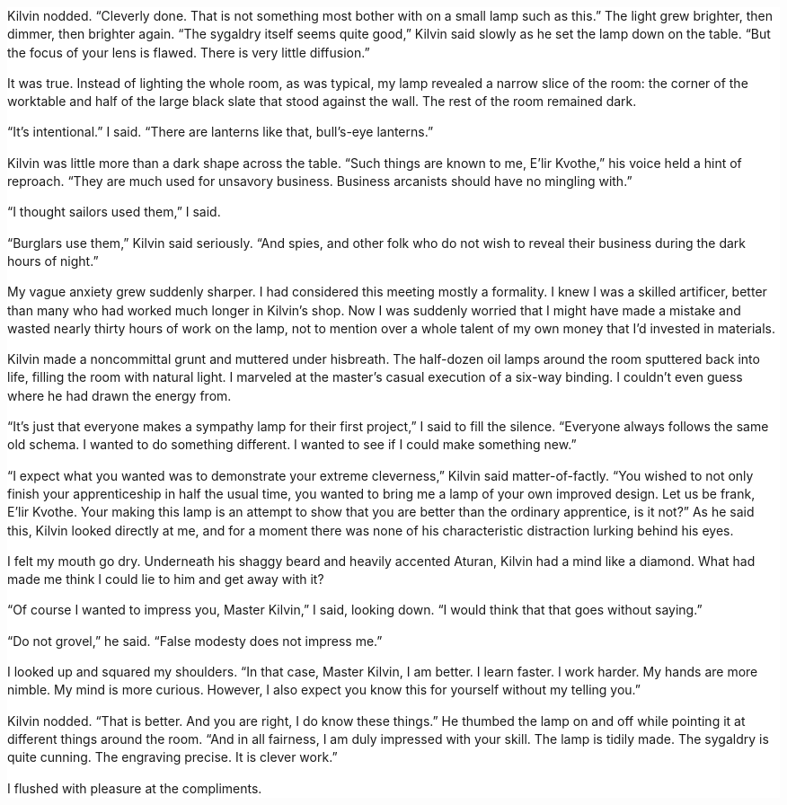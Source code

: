 Kilvin nodded. “Cleverly done. That is not something most bother with on a small lamp such as this.” The light grew brighter, then dimmer, then brighter again. “The sygaldry itself seems quite good,” Kilvin said slowly as he set the lamp down on the table. “But the focus of your lens is flawed. There is very little diffusion.”

It was true. Instead of lighting the whole room, as was typical, my lamp revealed a narrow slice of the room: the corner of the worktable and half of the large black slate that stood against the wall. The rest of the room remained dark.

“It’s intentional.” I said. “There are lanterns like that, bull’s-eye lanterns.”

Kilvin was little more than a dark shape across the table. “Such things are known to me, E’lir Kvothe,” his voice held a hint of reproach. “They are much used for unsavory business. Business arcanists should have no mingling with.”

“I thought sailors used them,” I said.

“Burglars use them,” Kilvin said seriously. “And spies, and other folk who do not wish to reveal their business during the dark hours of night.”

My vague anxiety grew suddenly sharper. I had considered this meeting mostly a formality. I knew I was a skilled artificer, better than many who had worked much longer in Kilvin’s shop. Now I was suddenly worried that I might have made a mistake and wasted nearly thirty hours of work on the lamp, not to mention over a whole talent of my own money that I’d invested in materials.

Kilvin made a noncommittal grunt and muttered under hisbreath. The half-dozen oil lamps around the room sputtered back into life, filling the room with natural light. I marveled at the master’s casual execution of a six-way binding. I couldn’t even guess where he had drawn the energy from.

“It’s just that everyone makes a sympathy lamp for their first project,” I said to fill the silence. “Everyone always follows the same old schema. I wanted to do something different. I wanted to see if I could make something new.”

“I expect what you wanted was to demonstrate your extreme cleverness,” Kilvin said matter-of-factly. “You wished to not only finish your apprenticeship in half the usual time, you wanted to bring me a lamp of your own improved design. Let us be frank, E’lir Kvothe. Your making this lamp is an attempt to show that you are better than the ordinary apprentice, is it not?” As he said this, Kilvin looked directly at me, and for a moment there was none of his characteristic distraction lurking behind his eyes.

I felt my mouth go dry. Underneath his shaggy beard and heavily accented Aturan, Kilvin had a mind like a diamond. What had made me think I could lie to him and get away with it?

“Of course I wanted to impress you, Master Kilvin,” I said, looking down. “I would think that that goes without saying.”

“Do not grovel,” he said. “False modesty does not impress me.”

I looked up and squared my shoulders. “In that case, Master Kilvin, I am better. I learn faster. I work harder. My hands are more nimble. My mind is more curious. However, I also expect you know this for yourself without my telling you.”

Kilvin nodded. “That is better. And you are right, I do know these things.” He thumbed the lamp on and off while pointing it at different things around the room. “And in all fairness, I am duly impressed with your skill. The lamp is tidily made. The sygaldry is quite cunning. The engraving precise. It is clever work.”

I flushed with pleasure at the compliments.
